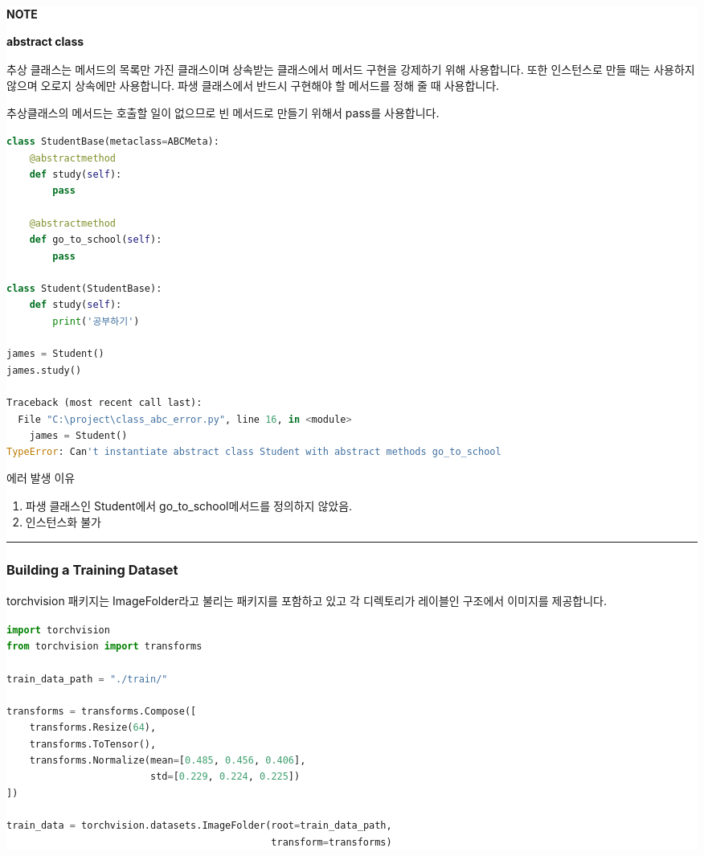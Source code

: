 
**NOTE**

**abstract class**

추상 클래스는 메서드의 목록만 가진 클래스이며 상속받는 클래스에서 메서드 구현을 강제하기 위해 사용합니다. 또한 인스턴스로 만들 때는 사용하지 않으며 오로지 상속에만 사용합니다. 파생 클래스에서 반드시 구현해야 할 메서드를 정해 줄 때 사용합니다. 

추상클래스의 메서드는 호출할 일이 없으므로 빈 메서드로 만들기 위해서 pass를 사용합니다. 

```python
class StudentBase(metaclass=ABCMeta):
    @abstractmethod
    def study(self):
        pass
 
    @abstractmethod
    def go_to_school(self):
        pass
 
class Student(StudentBase):
    def study(self):
        print('공부하기')
 
james = Student()
james.study()

Traceback (most recent call last):
  File "C:\project\class_abc_error.py", line 16, in <module>
    james = Student()
TypeError: Can't instantiate abstract class Student with abstract methods go_to_school
```

에러 발생 이유 

1. 파생 클래스인 Student에서 go_to_school메서드를 정의하지 않았음.
2. 인스턴스화 불가

---

### Building a Training Dataset

torchvision 패키지는 ImageFolder라고 불리는 패키지를 포함하고 있고 각 디렉토리가 레이블인 구조에서 이미지를 제공합니다.

```python
import torchvision
from torchvision import transforms

train_data_path = "./train/"

transforms = transforms.Compose([
    transforms.Resize(64),
    transforms.ToTensor(),
    transforms.Normalize(mean=[0.485, 0.456, 0.406],
                         std=[0.229, 0.224, 0.225])
])

train_data = torchvision.datasets.ImageFolder(root=train_data_path,
                                              transform=transforms)
```
